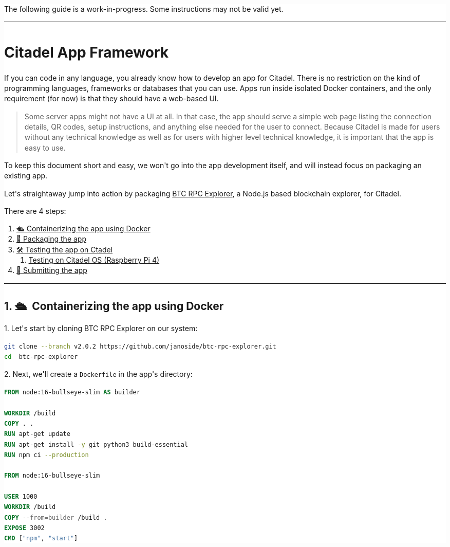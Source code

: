 The following guide is a work-in-progress. Some instructions may not be valid yet.

---

# Citadel App Framework

If you can code in any language, you already know how to develop an app for Citadel. There is no restriction on the kind of programming languages, frameworks or databases that you can use. Apps run inside isolated Docker containers, and the only requirement (for now) is that they should have a web-based UI.

> Some server apps might not have a UI at all. In that case, the app should serve a simple web page listing the connection details, QR codes, setup instructions, and anything else needed for the user to connect. Because Citadel is made for users without any technical knowledge as well as for users with higher level technical knowledge, it is important that the app is easy to use.

To keep this document short and easy, we won't go into the app development itself, and will instead focus on packaging an existing app.

Let's straightaway jump into action by packaging [BTC RPC Explorer](https://github.com/janoside/btc-rpc-explorer), a Node.js based blockchain explorer, for Citadel.

There are 4 steps:

1. [🛳 Containerizing the app using Docker](#1-containerizing-the-app-using-docker)
1. [🏰 Packaging the app](#2-packaging-the-app)
1. [🛠 Testing the app on Ctadel](#3-testing-the-app-on-citadel)
    <!--1. [Testing on development environment (Linux or macOS)](#31-testing-the-app-on-citadel-development-environment)-->
    1. [Testing on Citadel OS (Raspberry Pi 4)](#32-testing-on-citadel-os-raspberry-pi-4)
1. [🚀 Submitting the app](#4-submitting-the-app)

___

## 1. 🛳&nbsp;&nbsp;Containerizing the app using Docker

1\. Let's start by cloning BTC RPC Explorer on our system:

```sh
git clone --branch v2.0.2 https://github.com/janoside/btc-rpc-explorer.git
cd  btc-rpc-explorer
```

2\. Next, we'll create a `Dockerfile` in the app's directory:

```Dockerfile
FROM node:16-bullseye-slim AS builder

WORKDIR /build
COPY . .
RUN apt-get update
RUN apt-get install -y git python3 build-essential
RUN npm ci --production

FROM node:16-bullseye-slim

USER 1000
WORKDIR /build
COPY --from=builder /build .
EXPOSE 3002
CMD ["npm", "start"]
```
